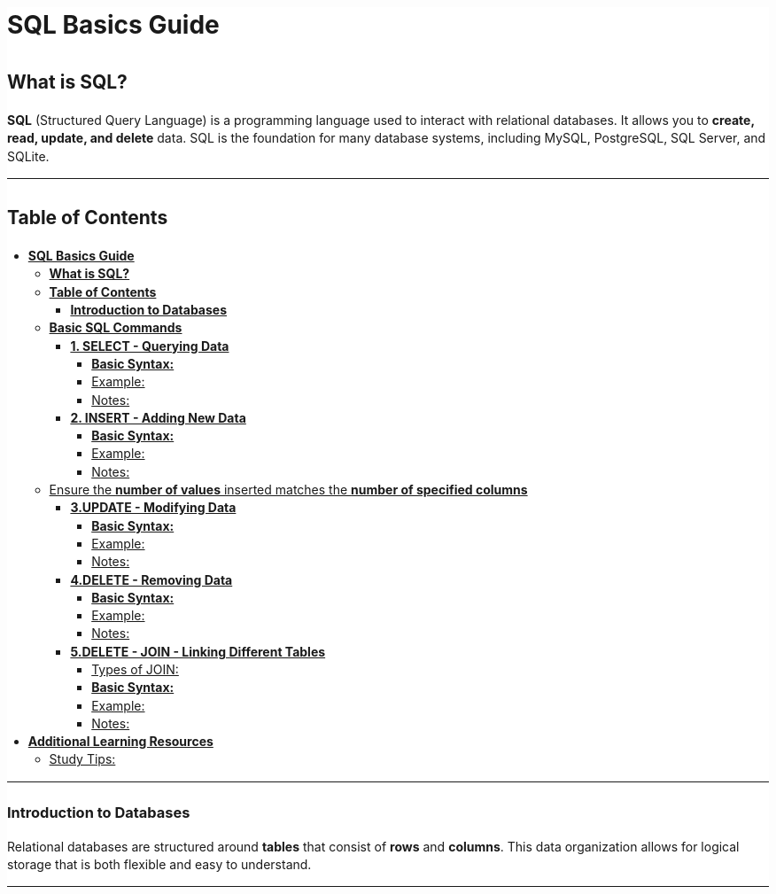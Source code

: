# **SQL Basics Guide**

## **What is SQL?**
**SQL** (Structured Query Language) is a programming language used to interact with relational databases. It allows you to **create, read, update, and delete** data. SQL is the foundation for many database systems, including MySQL, PostgreSQL, SQL Server, and SQLite.

---

## **Table of Contents**
- [**SQL Basics Guide**](#sql-basics-guide)
  - [**What is SQL?**](#what-is-sql)
  - [**Table of Contents**](#table-of-contents)
    - [**Introduction to Databases**](#introduction-to-databases)
  - [**Basic SQL Commands**](#basic-sql-commands)
    - [**1. SELECT - Querying Data**](#1-select---querying-data)
      - [**Basic Syntax:**](#basic-syntax)
      - [Example:](#example)
      - [Notes:](#notes)
    - [**2. INSERT - Adding New Data**](#2-insert---adding-new-data)
      - [**Basic Syntax:**](#basic-syntax-1)
      - [Example:](#example-1)
      - [Notes:](#notes-1)
  - [Ensure the **number of values** inserted matches the **number of specified columns**](#ensure-the-number-of-values-inserted-matches-the-number-of-specified-columns)
    - [**3.UPDATE - Modifying Data**](#3update---modifying-data)
      - [**Basic Syntax:**](#basic-syntax-2)
      - [Example:](#example-2)
      - [Notes:](#notes-2)
    - [**4.DELETE  - Removing Data**](#4delete----removing-data)
      - [**Basic Syntax:**](#basic-syntax-3)
      - [Example:](#example-3)
      - [Notes:](#notes-3)
    - [**5.DELETE  - JOIN - Linking Different Tables**](#5delete----join---linking-different-tables)
      - [Types of JOIN:](#types-of-join)
      - [**Basic Syntax:**](#basic-syntax-4)
      - [Example:](#example-4)
      - [Notes:](#notes-4)
- [**Additional Learning Resources**](#additional-learning-resources)
    - [Study Tips:](#study-tips)

---

### **Introduction to Databases**

Relational databases are structured around **tables** that consist of **rows** and **columns**. This data organization allows for logical storage that is both flexible and easy to understand.

---
